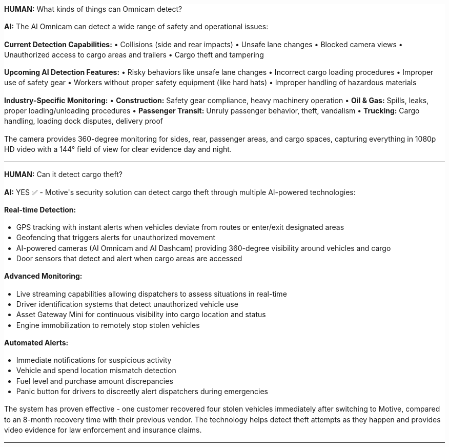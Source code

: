 **HUMAN:** What kinds of things can Omnicam detect?

**AI:** The AI Omnicam can detect a wide range of safety and operational issues:

**Current Detection Capabilities:**
• Collisions (side and rear impacts)
• Unsafe lane changes
• Blocked camera views
• Unauthorized access to cargo areas and trailers
• Cargo theft and tampering

**Upcoming AI Detection Features:**
• Risky behaviors like unsafe lane changes
• Incorrect cargo loading procedures
• Improper use of safety gear
• Workers without proper safety equipment (like hard hats)
• Improper handling of hazardous materials

**Industry-Specific Monitoring:**
• **Construction:** Safety gear compliance, heavy machinery operation
• **Oil & Gas:** Spills, leaks, proper loading/unloading procedures
• **Passenger Transit:** Unruly passenger behavior, theft, vandalism
• **Trucking:** Cargo handling, loading dock disputes, delivery proof

The camera provides 360-degree monitoring for sides, rear, passenger areas, and cargo spaces, capturing everything in 1080p HD video with a 144° field of view for clear evidence day and night.

---
**HUMAN:** Can it detect cargo theft?

**AI:** YES ✅ - Motive's security solution can detect cargo theft through multiple AI-powered technologies:

**Real-time Detection:**
- GPS tracking with instant alerts when vehicles deviate from routes or enter/exit designated areas
- Geofencing that triggers alerts for unauthorized movement
- AI-powered cameras (AI Omnicam and AI Dashcam) providing 360-degree visibility around vehicles and cargo
- Door sensors that detect and alert when cargo areas are accessed

**Advanced Monitoring:**
- Live streaming capabilities allowing dispatchers to assess situations in real-time
- Driver identification systems that detect unauthorized vehicle use
- Asset Gateway Mini for continuous visibility into cargo location and status
- Engine immobilization to remotely stop stolen vehicles

**Automated Alerts:**
- Immediate notifications for suspicious activity
- Vehicle and spend location mismatch detection
- Fuel level and purchase amount discrepancies
- Panic button for drivers to discreetly alert dispatchers during emergencies

The system has proven effective - one customer recovered four stolen vehicles immediately after switching to Motive, compared to an 8-month recovery time with their previous vendor. The technology helps detect theft attempts as they happen and provides video evidence for law enforcement and insurance claims.

---